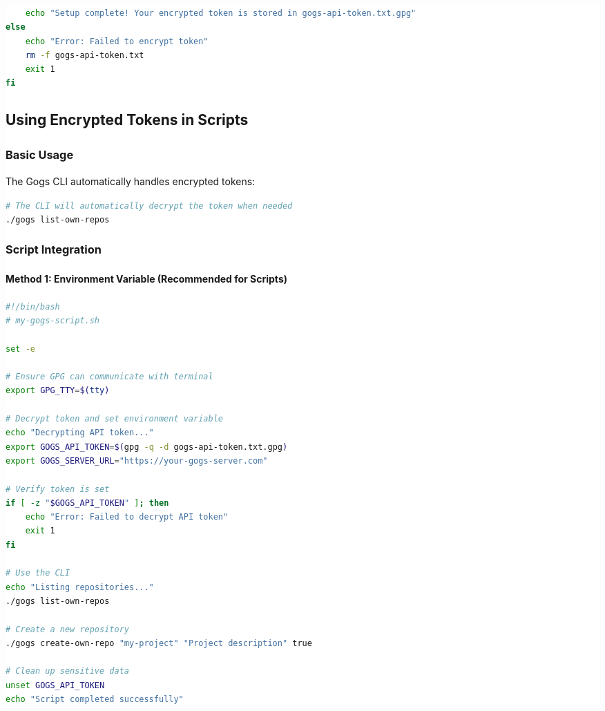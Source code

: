 ```bash
    echo "Setup complete! Your encrypted token is stored in gogs-api-token.txt.gpg"
else
    echo "Error: Failed to encrypt token"
    rm -f gogs-api-token.txt
    exit 1
fi
```

## Using Encrypted Tokens in Scripts

### Basic Usage

The Gogs CLI automatically handles encrypted tokens:

```bash
# The CLI will automatically decrypt the token when needed
./gogs list-own-repos
```

### Script Integration

#### Method 1: Environment Variable (Recommended for Scripts)

```bash
#!/bin/bash
# my-gogs-script.sh

set -e

# Ensure GPG can communicate with terminal
export GPG_TTY=$(tty)

# Decrypt token and set environment variable
echo "Decrypting API token..."
export GOGS_API_TOKEN=$(gpg -q -d gogs-api-token.txt.gpg)
export GOGS_SERVER_URL="https://your-gogs-server.com"

# Verify token is set
if [ -z "$GOGS_API_TOKEN" ]; then
    echo "Error: Failed to decrypt API token"
    exit 1
fi

# Use the CLI
echo "Listing repositories..."
./gogs list-own-repos

# Create a new repository
./gogs create-own-repo "my-project" "Project description" true

# Clean up sensitive data
unset GOGS_API_TOKEN
echo "Script completed successfully"
```
